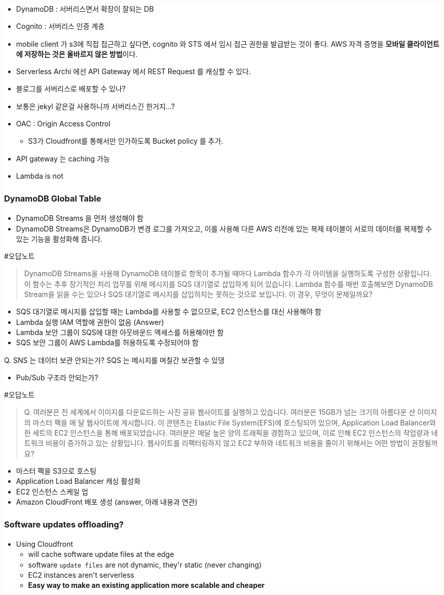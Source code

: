 
- DynamoDB : 서버리스면서 확장이 잘되는 DB
- Cognito : 서버리스 인증 계층

- mobile client 가 s3에 직접 접근하고 싶다면, cognito 와 STS 에서 임시 접근 권한을 발급받는 것이 좋다. AWS 자격 증명을 **모바일 클라이언트에 저장하는 것은 올바르지 않은 방법**이다.
- Serverless Archi 에선 API Gateway 에서 REST Request 를 캐싱할 수 있다.

- 블로그를 서버리스로 배포할 수 있나?
- 보통은 jekyl 같은걸 사용하니까 서버리스긴 한거지...?

- OAC : Origin Access Control
    -  S3가  Cloudfront를 통해서만 인가하도록 Bucket policy 를 추가.



- API gateway 는 caching 가능
- Lambda is not

### DynamoDB Global Table
- DynamoDB Streams 을 먼저 생성해야 함
- DynamoDB Streams은 DynamoDB가 변경 로그를 가져오고, 이를 사용해 다른 AWS 리전에 있는 복제 테이블이 서로의 데이터를 복제할 수 있는 기능을 활성화해 줍니다.

#오답노트
>DynamoDB Streams을 사용해 DynamoDB 테이블로 항목이 추가될 때마다 Lambda 함수가 각 아이템을 실행하도록 구성한 상황입니다. 이 함수는 추후 장기적인 처리 업무를 위해 메시지를 SQS 대기열로 삽입하게 되어 있습니다. Lambda 함수를 매번 호출해보면 DynamoDB Stream을 읽을 수는 있으나 SQS 대기열로 메시지를 삽입하지는 못하는 것으로 보입니다. 이 경우, 무엇이 문제일까요?
- SQS 대기열로 메시지를 삽입할 때는 Lambda를 사용할 수 없으므로, EC2 인스턴스를 대신 사용해야 함
- Lambda 실행 IAM 역할에 권한이 없음 (Answer)
- Lambda 보안 그룹이 SQS에 대한 아웃바운드 액세스를 허용해야만 함
- SQS 보안 그룹이 AWS Lambda를 허용하도록 수정되어야 함

Q. SNS 는 데이터 보관 안되는가? SQS 는 메시지를 며칠간 보관할 수 있댕
- Pub/Sub 구조라 안되는가?

#오답노트
> Q. 여러분은 전 세계에서 이미지를 다운로드하는 사진 공유 웹사이트를 실행하고 있습니다. 여러분은 15GB가 넘는 크기의 아름다운 산 이미지의 마스터 팩을 매 달 웹사이트에 게시합니다. 이 콘텐츠는 Elastic File System(EFS)에 호스팅되어 있으며, Application Load Balancer와 한 세트의 EC2 인스턴스을 통해 배포되었습니다. 여러분은 매달 높은 양의 트래픽을 경험하고 있으며, 이로 인해 EC2 인스턴스의 작업량과 네트워크 비용이 증가하고 있는 상황입니다. 웹사이트를 리팩터링하지 않고 EC2 부하와 네트워크 비용을 줄이기 위해서는 어떤 방법이 권장될까요?
- 마스터 팩을 S3으로 호스팅
- Application Load Balancer 캐싱 활성화
- EC2 인스턴스 스케일 업
- Amazon CloudFront 배포 생성 (answer, 아래 내용과 연관)

### Software updates offloading?
- Using Cloudfront
    - will cache software update files at the edge
    - software `update files` are not dynamic, they'r static (never changing)
    - EC2 instances aren't serverless
    - **Easy way to make an existing application more scalable and cheaper**